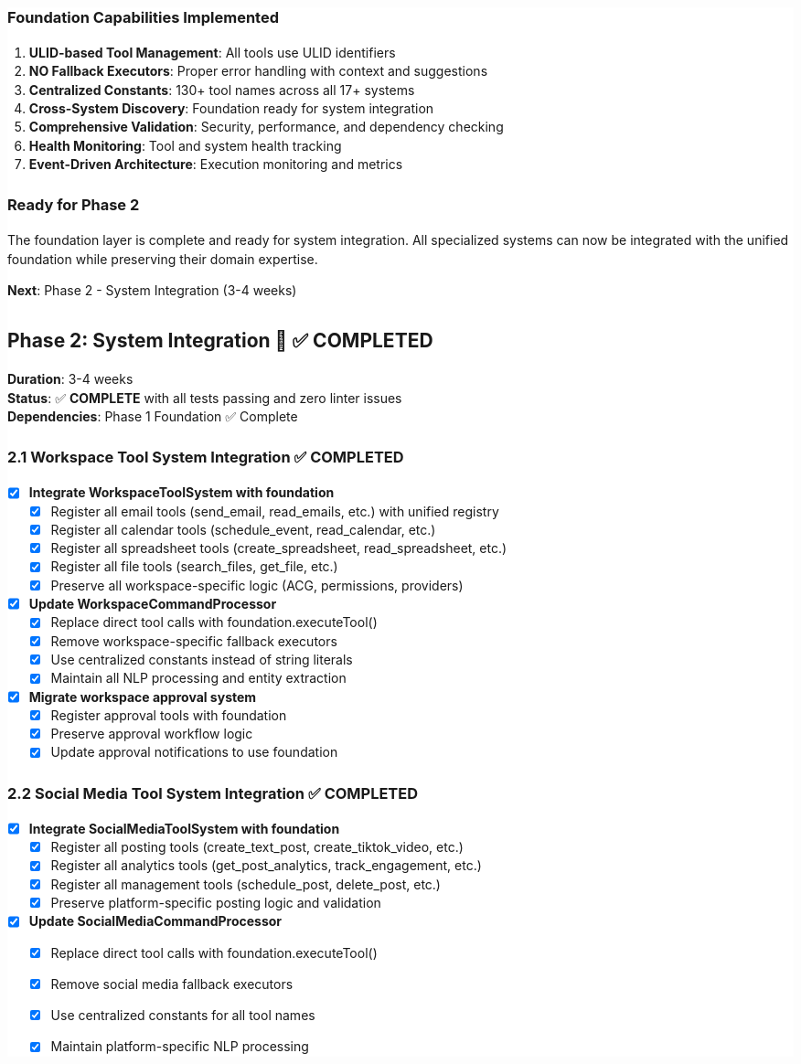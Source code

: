 ### Foundation Capabilities Implemented
1. **ULID-based Tool Management**: All tools use ULID identifiers
2. **NO Fallback Executors**: Proper error handling with context and suggestions
3. **Centralized Constants**: 130+ tool names across all 17+ systems
4. **Cross-System Discovery**: Foundation ready for system integration
5. **Comprehensive Validation**: Security, performance, and dependency checking
6. **Health Monitoring**: Tool and system health tracking
7. **Event-Driven Architecture**: Execution monitoring and metrics

### Ready for Phase 2
The foundation layer is complete and ready for system integration. All specialized systems can now be integrated with the unified foundation while preserving their domain expertise.

**Next**: Phase 2 - System Integration (3-4 weeks)

## Phase 2: System Integration 🔌 ✅ COMPLETED

**Duration**: 3-4 weeks  
**Status**: ✅ **COMPLETE** with all tests passing and zero linter issues  
**Dependencies**: Phase 1 Foundation ✅ Complete

### 2.1 Workspace Tool System Integration ✅ COMPLETED
- [x] **Integrate WorkspaceToolSystem with foundation**
  - [x] Register all email tools (send_email, read_emails, etc.) with unified registry
  - [x] Register all calendar tools (schedule_event, read_calendar, etc.)
  - [x] Register all spreadsheet tools (create_spreadsheet, read_spreadsheet, etc.)
  - [x] Register all file tools (search_files, get_file, etc.)
  - [x] Preserve all workspace-specific logic (ACG, permissions, providers)
  
- [x] **Update WorkspaceCommandProcessor**
  - [x] Replace direct tool calls with foundation.executeTool()
  - [x] Remove workspace-specific fallback executors
  - [x] Use centralized constants instead of string literals
  - [x] Maintain all NLP processing and entity extraction
  
- [x] **Migrate workspace approval system**
  - [x] Register approval tools with foundation
  - [x] Preserve approval workflow logic
  - [x] Update approval notifications to use foundation

### 2.2 Social Media Tool System Integration ✅ COMPLETED
- [x] **Integrate SocialMediaToolSystem with foundation**
  - [x] Register all posting tools (create_text_post, create_tiktok_video, etc.)
  - [x] Register all analytics tools (get_post_analytics, track_engagement, etc.)
  - [x] Register all management tools (schedule_post, delete_post, etc.)
  - [x] Preserve platform-specific posting logic and validation
  
- [x] **Update SocialMediaCommandProcessor**
  - [x] Replace direct tool calls with foundation.executeTool()
  - [x] Remove social media fallback executors
  - [x] Use centralized constants for all tool names
  - [x] Maintain platform-specific NLP processing
  